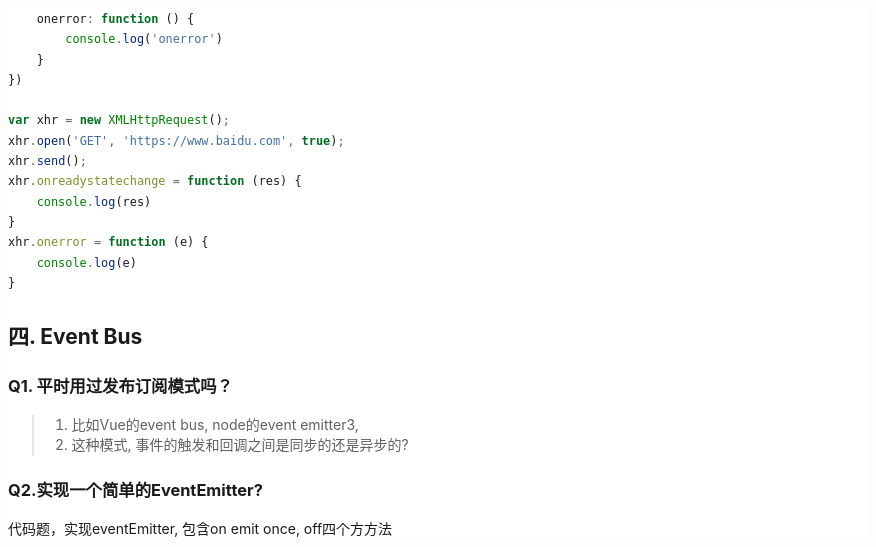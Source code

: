```javascript
    onerror: function () {
        console.log('onerror')
    }
})

var xhr = new XMLHttpRequest();
xhr.open('GET', 'https://www.baidu.com', true);
xhr.send();
xhr.onreadystatechange = function (res) {
    console.log(res)
}
xhr.onerror = function (e) {
    console.log(e)
}
```

## 四. Event Bus

### Q1. 平时用过发布订阅模式吗？

> 1. ⽐如Vue的event bus, node的event emitter3,
> 2. 这种模式, 事件的触发和回调之间是同步的还是异步的?

### Q2.实现⼀个简单的EventEmitter?

代码题，实现eventEmitter, 包含on emit once, off四个⽅方法
